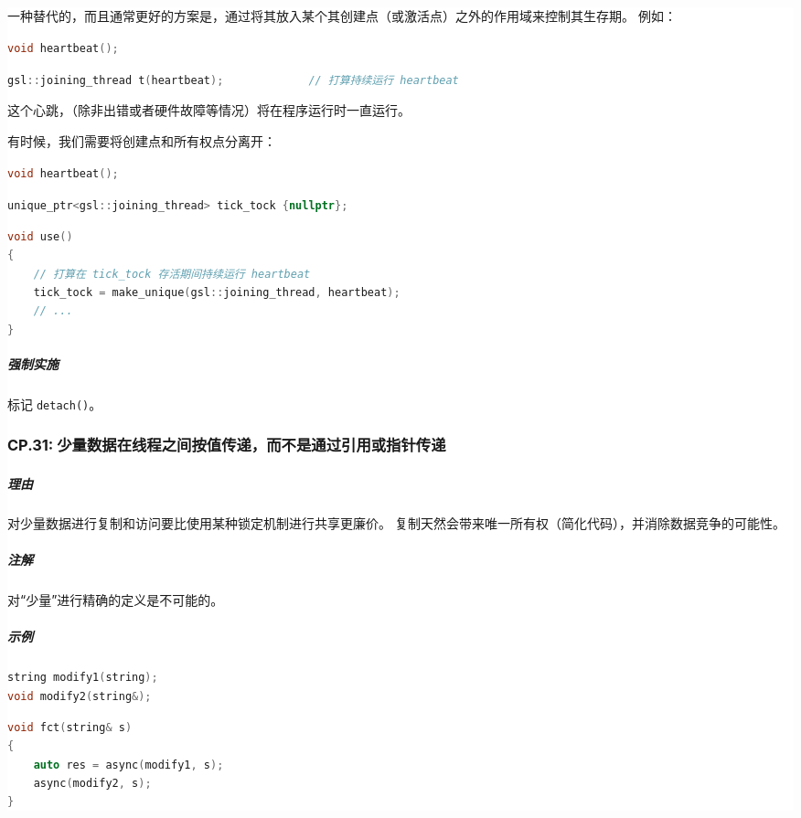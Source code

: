 一种替代的，而且通常更好的方案是，通过将其放入某个其创建点（或激活点）之外的作用域来控制其生存期。
例如：

```cpp
void heartbeat();
```

```cpp
gsl::joining_thread t(heartbeat);             // 打算持续运行 heartbeat
```

这个心跳，（除非出错或者硬件故障等情况）将在程序运行时一直运行。

有时候，我们需要将创建点和所有权点分离开：

```cpp
void heartbeat();
```

```cpp
unique_ptr<gsl::joining_thread> tick_tock {nullptr};
```

```cpp
void use()
{
    // 打算在 tick_tock 存活期间持续运行 heartbeat
    tick_tock = make_unique(gsl::joining_thread, heartbeat);
    // ...
}
```

##### 强制实施

标记 `detach()`。


### <a name="Rconc-data-by-value"></a>CP.31: 少量数据在线程之间按值传递，而不是通过引用或指针传递

##### 理由

对少量数据进行复制和访问要比使用某种锁定机制进行共享更廉价。
复制天然会带来唯一所有权（简化代码），并消除数据竞争的可能性。

##### 注解

对“少量”进行精确的定义是不可能的。

##### 示例

```cpp
string modify1(string);
void modify2(string&);
```

```cpp
void fct(string& s)
{
    auto res = async(modify1, s);
    async(modify2, s);
}
```
